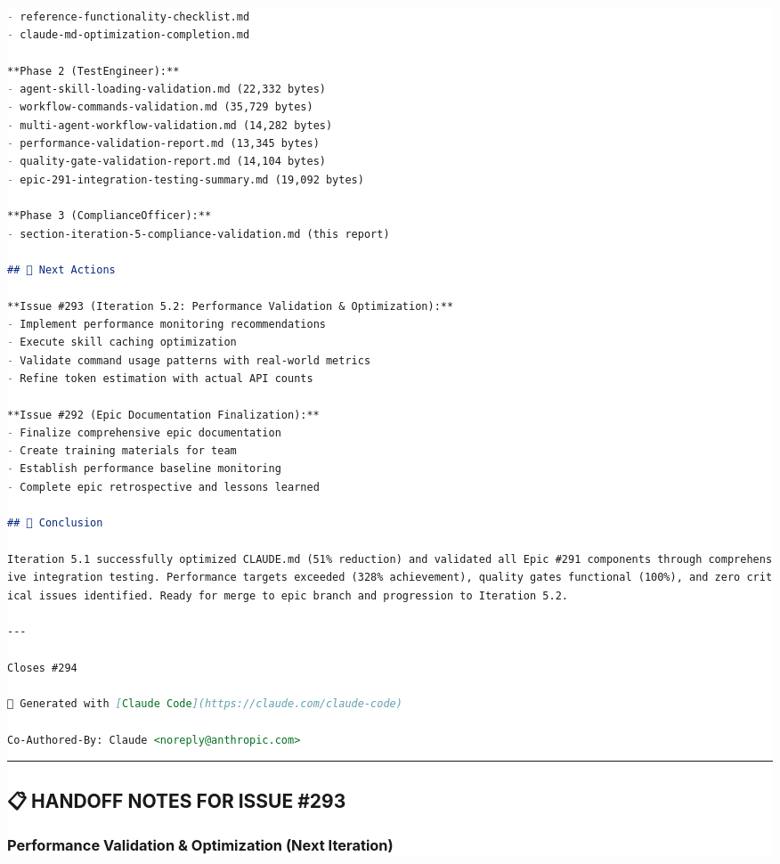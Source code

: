 ```markdown
- reference-functionality-checklist.md
- claude-md-optimization-completion.md

**Phase 2 (TestEngineer):**
- agent-skill-loading-validation.md (22,332 bytes)
- workflow-commands-validation.md (35,729 bytes)
- multi-agent-workflow-validation.md (14,282 bytes)
- performance-validation-report.md (13,345 bytes)
- quality-gate-validation-report.md (14,104 bytes)
- epic-291-integration-testing-summary.md (19,092 bytes)

**Phase 3 (ComplianceOfficer):**
- section-iteration-5-compliance-validation.md (this report)

## 🚀 Next Actions

**Issue #293 (Iteration 5.2: Performance Validation & Optimization):**
- Implement performance monitoring recommendations
- Execute skill caching optimization
- Validate command usage patterns with real-world metrics
- Refine token estimation with actual API counts

**Issue #292 (Epic Documentation Finalization):**
- Finalize comprehensive epic documentation
- Create training materials for team
- Establish performance baseline monitoring
- Complete epic retrospective and lessons learned

## 🎉 Conclusion

Iteration 5.1 successfully optimized CLAUDE.md (51% reduction) and validated all Epic #291 components through comprehensive integration testing. Performance targets exceeded (328% achievement), quality gates functional (100%), and zero critical issues identified. Ready for merge to epic branch and progression to Iteration 5.2.

---

Closes #294

🤖 Generated with [Claude Code](https://claude.com/claude-code)

Co-Authored-By: Claude <noreply@anthropic.com>
```

---

## 📋 HANDOFF NOTES FOR ISSUE #293

### Performance Validation & Optimization (Next Iteration)
